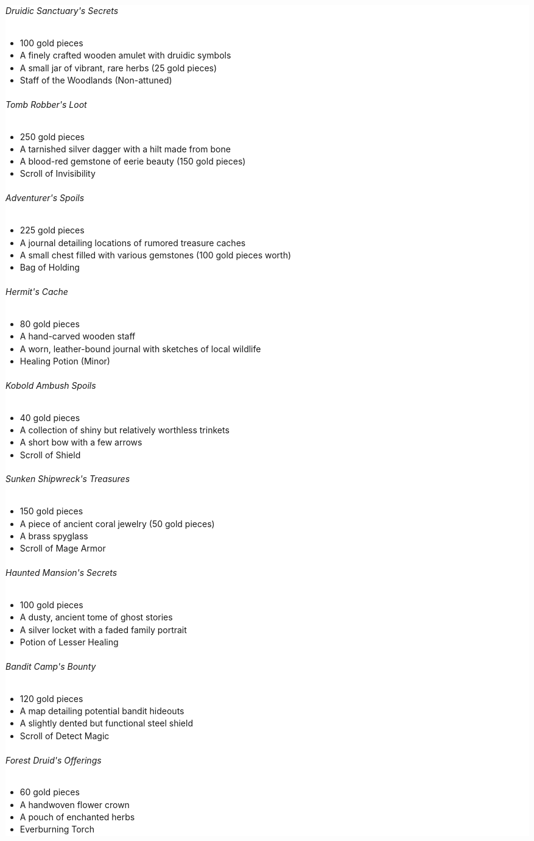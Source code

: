 ###### Druidic Sanctuary's Secrets
* 100 gold pieces
* A finely crafted wooden amulet with druidic symbols
* A small jar of vibrant, rare herbs (25 gold pieces)
* Staff of the Woodlands (Non-attuned)

###### Tomb Robber's Loot
* 250 gold pieces
* A tarnished silver dagger with a hilt made from bone
* A blood-red gemstone of eerie beauty (150 gold pieces)
* Scroll of Invisibility

###### Adventurer's Spoils
* 225 gold pieces
* A journal detailing locations of rumored treasure caches
* A small chest filled with various gemstones (100 gold pieces worth)
* Bag of Holding

###### Hermit's Cache
* 80 gold pieces
* A hand-carved wooden staff
* A worn, leather-bound journal with sketches of local wildlife
* Healing Potion (Minor)

###### Kobold Ambush Spoils
* 40 gold pieces
* A collection of shiny but relatively worthless trinkets
* A short bow with a few arrows
* Scroll of Shield

###### Sunken Shipwreck's Treasures
* 150 gold pieces
* A piece of ancient coral jewelry (50 gold pieces)
* A brass spyglass
* Scroll of Mage Armor

###### Haunted Mansion's Secrets
* 100 gold pieces
* A dusty, ancient tome of ghost stories
* A silver locket with a faded family portrait
* Potion of Lesser Healing

###### Bandit Camp's Bounty
* 120 gold pieces
* A map detailing potential bandit hideouts
* A slightly dented but functional steel shield
* Scroll of Detect Magic

###### Forest Druid's Offerings
* 60 gold pieces
* A handwoven flower crown
* A pouch of enchanted herbs
* Everburning Torch
